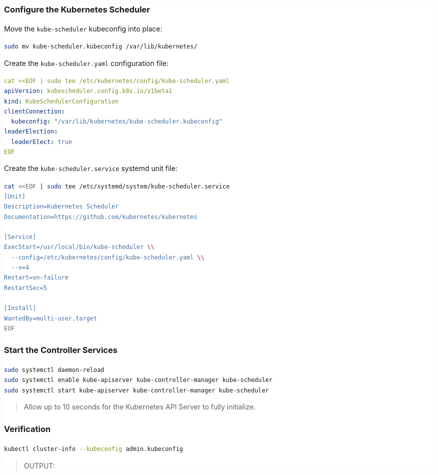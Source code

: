 ### Configure the Kubernetes Scheduler

Move the `kube-scheduler` kubeconfig into place:

```bash
sudo mv kube-scheduler.kubeconfig /var/lib/kubernetes/
```

Create the `kube-scheduler.yaml` configuration file:

```yaml
cat <<EOF | sudo tee /etc/kubernetes/config/kube-scheduler.yaml
apiVersion: kubescheduler.config.k8s.io/v1beta1
kind: KubeSchedulerConfiguration
clientConnection:
  kubeconfig: "/var/lib/kubernetes/kube-scheduler.kubeconfig"
leaderElection:
  leaderElect: true
EOF
```

Create the `kube-scheduler.service` systemd unit file:

```bash
cat <<EOF | sudo tee /etc/systemd/system/kube-scheduler.service
[Unit]
Description=Kubernetes Scheduler
Documentation=https://github.com/kubernetes/kubernetes

[Service]
ExecStart=/usr/local/bin/kube-scheduler \\
  --config=/etc/kubernetes/config/kube-scheduler.yaml \\
  --v=4
Restart=on-failure
RestartSec=5

[Install]
WantedBy=multi-user.target
EOF
```

### Start the Controller Services

```sh
sudo systemctl daemon-reload
sudo systemctl enable kube-apiserver kube-controller-manager kube-scheduler
sudo systemctl start kube-apiserver kube-controller-manager kube-scheduler
```

> Allow up to 10 seconds for the Kubernetes API Server to fully initialize.

### Verification

```sh
kubectl cluster-info --kubeconfig admin.kubeconfig
```
>OUTPUT:
